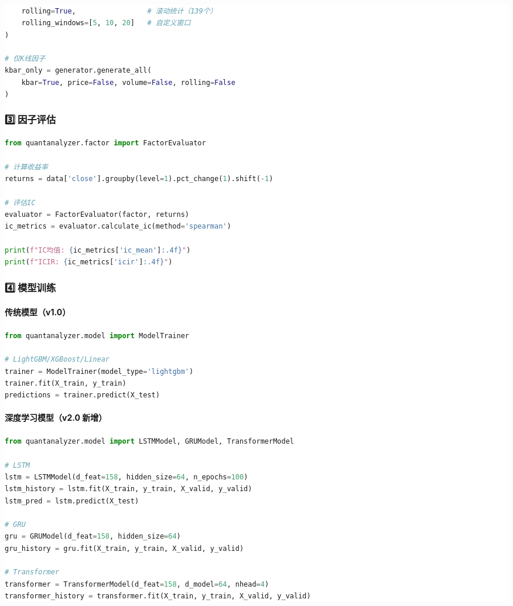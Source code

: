 ```python
    rolling=True,                 # 滚动统计（139个）
    rolling_windows=[5, 10, 20]   # 自定义窗口
)

# 仅K线因子
kbar_only = generator.generate_all(
    kbar=True, price=False, volume=False, rolling=False
)
```

### 3️⃣ 因子评估

```python
from quantanalyzer.factor import FactorEvaluator

# 计算收益率
returns = data['close'].groupby(level=1).pct_change(1).shift(-1)

# 评估IC
evaluator = FactorEvaluator(factor, returns)
ic_metrics = evaluator.calculate_ic(method='spearman')

print(f"IC均值: {ic_metrics['ic_mean']:.4f}")
print(f"ICIR: {ic_metrics['icir']:.4f}")
```

### 4️⃣ 模型训练

#### 传统模型（v1.0）
```python
from quantanalyzer.model import ModelTrainer

# LightGBM/XGBoost/Linear
trainer = ModelTrainer(model_type='lightgbm')
trainer.fit(X_train, y_train)
predictions = trainer.predict(X_test)
```

#### 深度学习模型（v2.0 新增）
```python
from quantanalyzer.model import LSTMModel, GRUModel, TransformerModel

# LSTM
lstm = LSTMModel(d_feat=158, hidden_size=64, n_epochs=100)
lstm_history = lstm.fit(X_train, y_train, X_valid, y_valid)
lstm_pred = lstm.predict(X_test)

# GRU
gru = GRUModel(d_feat=158, hidden_size=64)
gru_history = gru.fit(X_train, y_train, X_valid, y_valid)

# Transformer
transformer = TransformerModel(d_feat=158, d_model=64, nhead=4)
transformer_history = transformer.fit(X_train, y_train, X_valid, y_valid)
```
